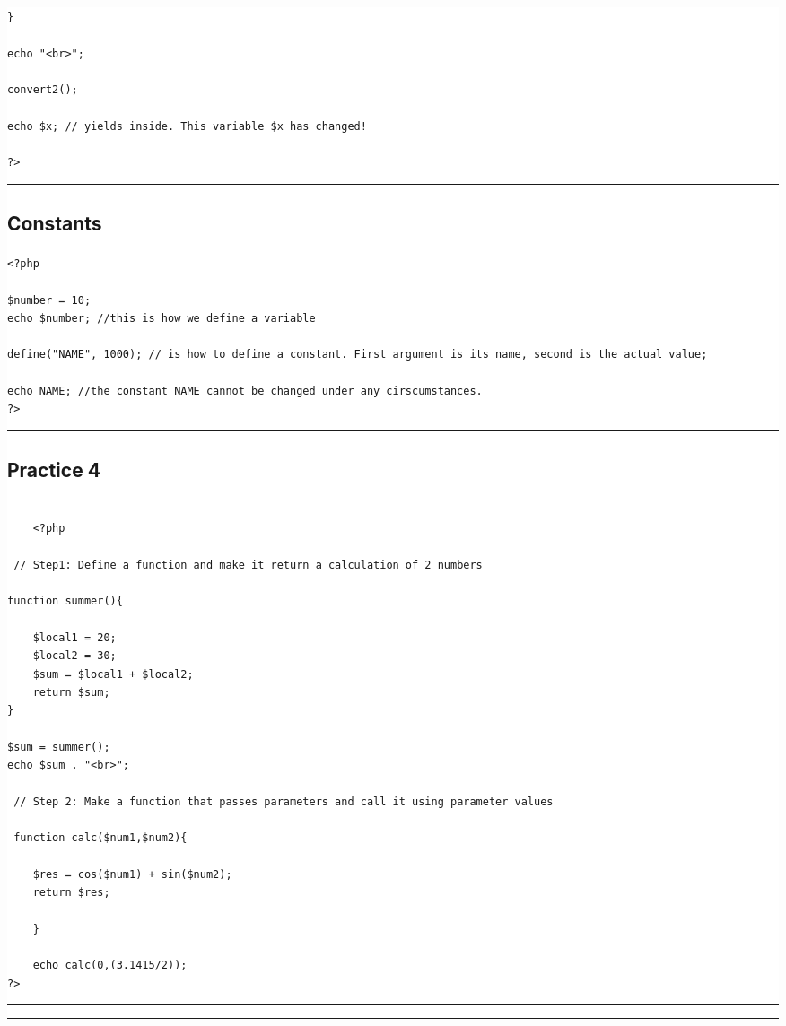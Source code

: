 ```
}

echo "<br>";

convert2();

echo $x; // yields inside. This variable $x has changed!

?>
```

---

## Constants


```
<?php

$number = 10;
echo $number; //this is how we define a variable

define("NAME", 1000); // is how to define a constant. First argument is its name, second is the actual value;

echo NAME; //the constant NAME cannot be changed under any cirscumstances.
?>
```

---

## Practice 4

```
	
	<?php  

 // Step1: Define a function and make it return a calculation of 2 numbers

function summer(){

	$local1 = 20;
	$local2 = 30;
	$sum = $local1 + $local2;
	return $sum;
}

$sum = summer();
echo $sum . "<br>";

 // Step 2: Make a function that passes parameters and call it using parameter values

 function calc($num1,$num2){

	$res = cos($num1) + sin($num2);
	return $res;
	
	}
	
	echo calc(0,(3.1415/2));
?>
```

---
---